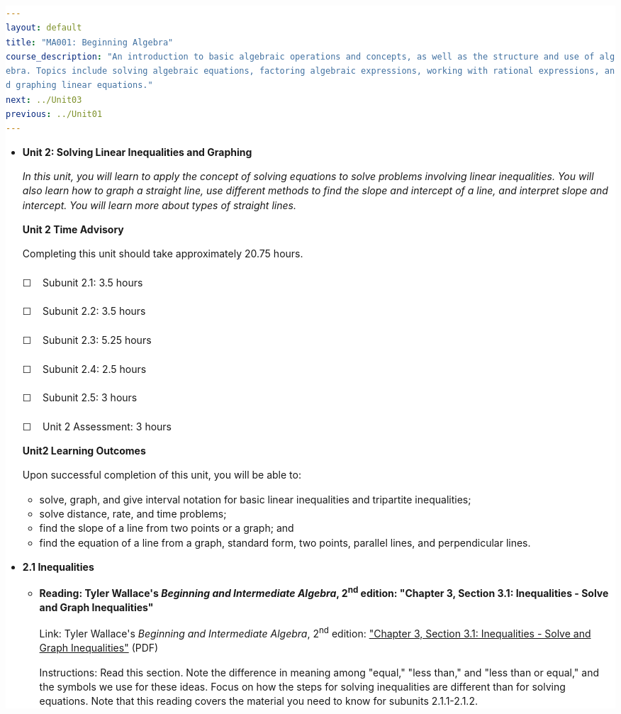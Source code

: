 ```yaml
---
layout: default
title: "MA001: Beginning Algebra"
course_description: "An introduction to basic algebraic operations and concepts, as well as the structure and use of algebra. Topics include solving algebraic equations, factoring algebraic expressions, working with rational expressions, and graphing linear equations."
next: ../Unit03
previous: ../Unit01
---
```

-   **Unit 2: Solving Linear Inequalities and Graphing**  

    *In this unit, you will learn to apply the concept of solving
    equations to solve problems involving linear inequalities. You will
    also learn how to graph a straight line, use different methods to
    find the slope and intercept of a line, and interpret slope and
    intercept. You will learn more about types of straight lines.*

    **Unit 2 Time Advisory**  

    Completing this unit should take approximately 20.75 hours.  
        
     ☐    Subunit 2.1: 3.5 hours  
        
     ☐    Subunit 2.2: 3.5 hours  
        
     ☐    Subunit 2.3: 5.25 hours  
        
     ☐    Subunit 2.4: 2.5 hours  
        
     ☐    Subunit 2.5: 3 hours  
        
     ☐    Unit 2 Assessment: 3 hours

    **Unit2 Learning Outcomes**  

    Upon successful completion of this unit, you will be able to:

    -   solve, graph, and give interval notation for basic linear
        inequalities and tripartite inequalities;
    -   solve distance, rate, and time problems;
    -   find the slope of a line from two points or a graph; and
    -   find the equation of a line from a graph, standard form, two
        points, parallel lines, and perpendicular lines.
-   **2.1 Inequalities**  
    -   **Reading: Tyler Wallace's *Beginning and Intermediate Algebra*,
        2<sup>nd</sup> edition: "Chapter 3, Section 3.1: Inequalities -
        Solve and Graph Inequalities"**

        Link: Tyler Wallace's *Beginning and Intermediate Algebra*,
        2<sup>nd</sup> edition: ["Chapter 3, Section 3.1: Inequalities -
        Solve and Graph
        Inequalities"](http://www.saylor.org/site/wp-content/uploads/2011/12/SAYLOR-MA001-TEXT.pdf) (PDF)  
           
         Instructions: Read this section. Note the difference in meaning
        among "equal," "less than," and "less than or equal," and the
        symbols we use for these ideas. Focus on how the steps for
        solving inequalities are different than for solving equations.
        Note that this reading covers the material you need to know for
        subunits 2.1.1-2.1.2.  
           